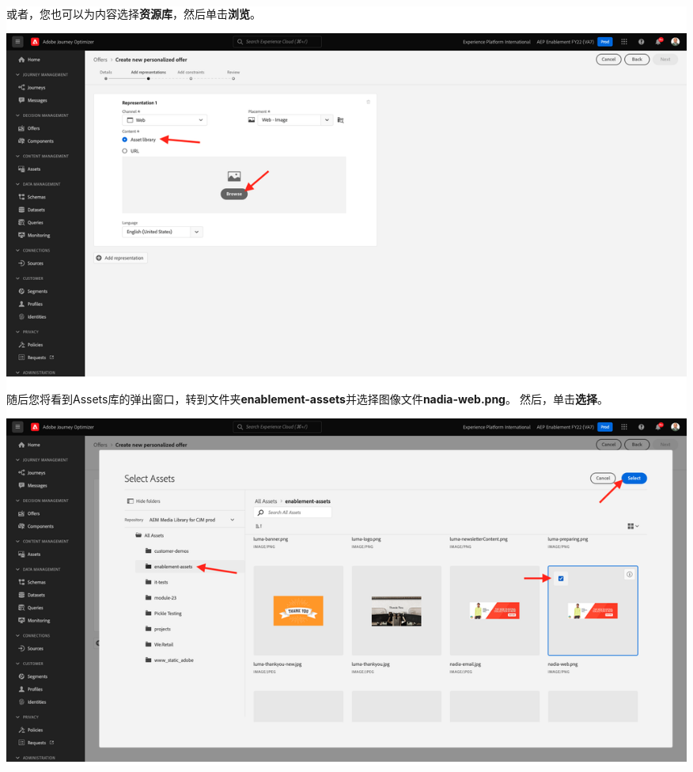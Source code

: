 或者，您也可以为内容选择&#x200B;**资源库**，然后单击&#x200B;**浏览**。

![决策规则](./images/addcontent2.png)

随后您将看到Assets库的弹出窗口，转到文件夹&#x200B;**enablement-assets**&#x200B;并选择图像文件&#x200B;**nadia-web.png**。 然后，单击&#x200B;**选择**。

![决策规则](./images/addcontent3.png)
